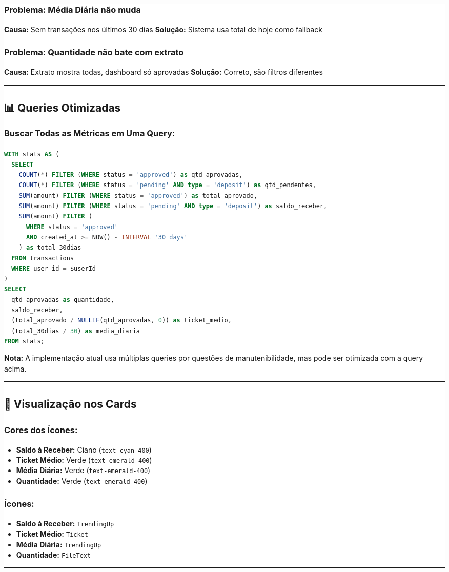 ### Problema: Média Diária não muda
**Causa:** Sem transações nos últimos 30 dias
**Solução:** Sistema usa total de hoje como fallback

### Problema: Quantidade não bate com extrato
**Causa:** Extrato mostra todas, dashboard só aprovadas
**Solução:** Correto, são filtros diferentes

---

## 📊 Queries Otimizadas

### Buscar Todas as Métricas em Uma Query:
```sql
WITH stats AS (
  SELECT 
    COUNT(*) FILTER (WHERE status = 'approved') as qtd_aprovadas,
    COUNT(*) FILTER (WHERE status = 'pending' AND type = 'deposit') as qtd_pendentes,
    SUM(amount) FILTER (WHERE status = 'approved') as total_aprovado,
    SUM(amount) FILTER (WHERE status = 'pending' AND type = 'deposit') as saldo_receber,
    SUM(amount) FILTER (
      WHERE status = 'approved' 
      AND created_at >= NOW() - INTERVAL '30 days'
    ) as total_30dias
  FROM transactions
  WHERE user_id = $userId
)
SELECT 
  qtd_aprovadas as quantidade,
  saldo_receber,
  (total_aprovado / NULLIF(qtd_aprovadas, 0)) as ticket_medio,
  (total_30dias / 30) as media_diaria
FROM stats;
```

**Nota:** A implementação atual usa múltiplas queries por questões de manutenibilidade, mas pode ser otimizada com a query acima.

---

## 🎨 Visualização nos Cards

### Cores dos Ícones:
- **Saldo à Receber:** Ciano (`text-cyan-400`)
- **Ticket Médio:** Verde (`text-emerald-400`)
- **Média Diária:** Verde (`text-emerald-400`)
- **Quantidade:** Verde (`text-emerald-400`)

### Ícones:
- **Saldo à Receber:** `TrendingUp`
- **Ticket Médio:** `Ticket`
- **Média Diária:** `TrendingUp`
- **Quantidade:** `FileText`

---